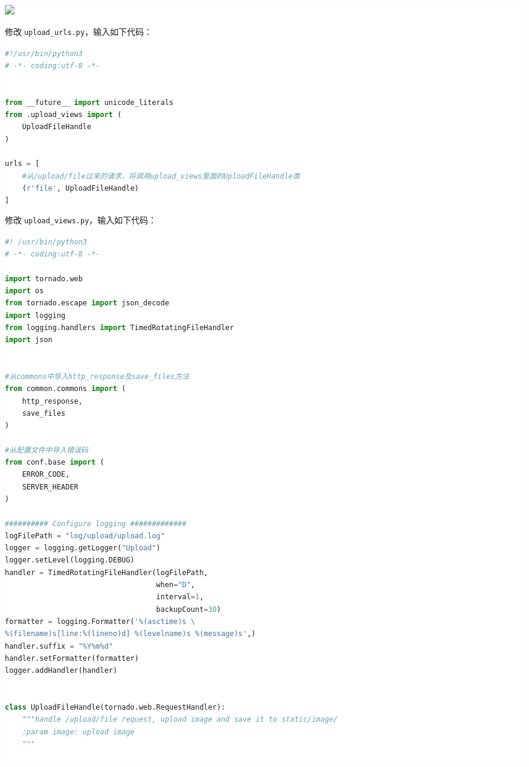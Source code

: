 ![](https://user-gold-cdn.xitu.io/2018/4/22/162eb057967dbeb7?w=667&h=303&f=png&s=26303)
 
修改 `upload_urls.py`，输入如下代码：

```python
#!/usr/bin/python3
# -*- coding:utf-8 -*-


from __future__ import unicode_literals
from .upload_views import (
    UploadFileHandle
)

urls = [
    #从/upload/file过来的请求，将调用upload_views里面的UploadFileHandle类
    (r'file', UploadFileHandle)
]
```
修改 `upload_views.py`，输入如下代码：

```python
#! /usr/bin/python3
# -*- coding:utf-8 -*-

import tornado.web
import os
from tornado.escape import json_decode
import logging
from logging.handlers import TimedRotatingFileHandler
import json


#从commons中导入http_response及save_files方法
from common.commons import (
    http_response,
    save_files
)

#从配置文件中导入错误码
from conf.base import (
    ERROR_CODE,
    SERVER_HEADER
)

########## Configure logging #############
logFilePath = "log/upload/upload.log"
logger = logging.getLogger("Upload")  
logger.setLevel(logging.DEBUG)  
handler = TimedRotatingFileHandler(logFilePath,  
                                   when="D",  
                                   interval=1,  
                                   backupCount=30)  
formatter = logging.Formatter('%(asctime)s \
%(filename)s[line:%(lineno)d] %(levelname)s %(message)s',)  
handler.suffix = "%Y%m%d"
handler.setFormatter(formatter)
logger.addHandler(handler)
 
 
class UploadFileHandle(tornado.web.RequestHandler):
    """handle /upload/file request, upload image and save it to static/image/
    :param image: upload image
    """
        
```